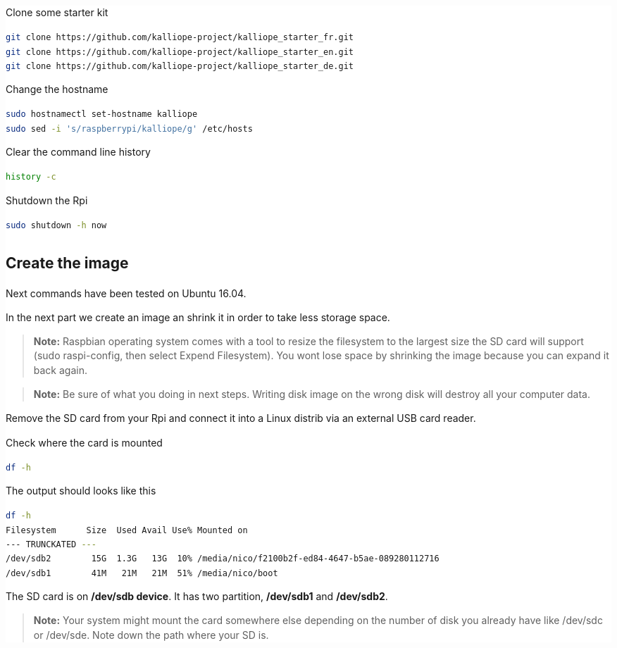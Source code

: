 Clone some starter kit
```bash
git clone https://github.com/kalliope-project/kalliope_starter_fr.git
git clone https://github.com/kalliope-project/kalliope_starter_en.git
git clone https://github.com/kalliope-project/kalliope_starter_de.git
```

Change the hostname
```bash
sudo hostnamectl set-hostname kalliope
sudo sed -i 's/raspberrypi/kalliope/g' /etc/hosts
```

Clear the command line history
```bash
history -c
```

Shutdown the Rpi
```bash
sudo shutdown -h now
```

## Create the image

Next commands have been tested on Ubuntu 16.04.

In the next part we create an image an shrink it in order to take less storage space.
>**Note:** Raspbian operating system comes with a tool to resize the filesystem to the largest size the SD card will support (sudo raspi-config, then select Expend Filesystem). You wont lose space by shrinking the image because you can expand it back again.

>**Note:** Be sure of what you doing in next steps. Writing disk image on the wrong disk will destroy all your computer data. 

Remove the SD card from your Rpi and connect it into a Linux distrib via an external USB card reader.

Check where the card is mounted
```bash
df -h
```

The output should looks like this
```bash
df -h
Filesystem      Size  Used Avail Use% Mounted on
--- TRUNCKATED ---
/dev/sdb2        15G  1.3G   13G  10% /media/nico/f2100b2f-ed84-4647-b5ae-089280112716
/dev/sdb1        41M   21M   21M  51% /media/nico/boot
```

The SD card is on **/dev/sdb device**. It has two partition, **/dev/sdb1** and **/dev/sdb2**.

>**Note:** Your system might mount the card somewhere else depending on the number of disk you already have like /dev/sdc or /dev/sde. 
Note down the path where your SD is.
